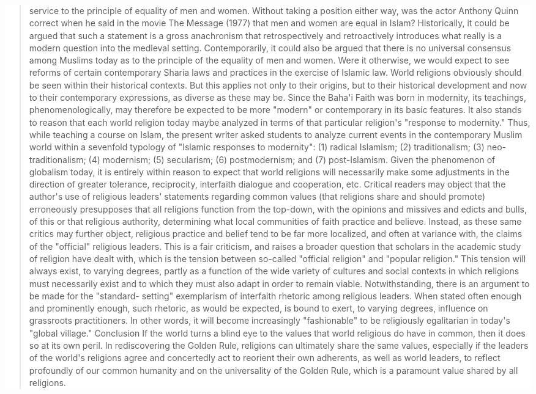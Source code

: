 > service to the principle of equality of men and women. Without taking a position either way, was the actor Anthony Quinn
> correct when he said in the movie The Message (1977) that men and women are equal in Islam? Historically, it could be
> argued that such a statement is a gross anachronism that retrospectively and retroactively introduces what really is a
> modern question into the medieval setting. Contemporarily, it could also be argued that there is no universal consensus
> among Muslims today as to the principle of the equality of men and women. Were it otherwise, we would expect to see
> reforms of certain contemporary Sharia laws and practices in the exercise of Islamic law.
> World religions obviously should be seen within their historical contexts. But this applies not only to their origins, but to
> their historical development and now to their contemporary expressions, as diverse as these may be. Since the Baha'i
> Faith was born in modernity, its teachings, phenomenologically, may therefore be expected to be more "modern" or
> contemporary in its basic features.
> It also stands to reason that each world religion today maybe analyzed in terms of that particular religion's "response to
> modernity." Thus, while teaching a course on Islam, the present writer asked students to analyze current events in the
> contemporary Muslim world within a sevenfold typology of "Islamic responses to modernity": (1) radical Islamism; (2)
> traditionalism; (3) neo-traditionalism; (4) modernism; (5) secularism; (6) postmodernism; and (7) post-Islamism. Given the
> phenomenon of globalism today, it is entirely within reason to expect that world religions will necessarily make some
> adjustments in the direction of greater tolerance, reciprocity, interfaith dialogue and cooperation, etc.
> Critical readers may object that the author's use of religious leaders' statements regarding common values (that religions
> share and should promote) erroneously presupposes that all religions function from the top-down, with the opinions and
> missives and edicts and bulls, of this or that religious authority, determining what local communities of faith practice and
> believe. Instead, as these same critics may further object, religious practice and belief tend to be far more localized, and
> often at variance with, the claims of the "official" religious leaders.
> This is a fair criticism, and raises a broader question that scholars in the academic study of religion have dealt with, which
> is the tension between so-called "official religion" and "popular religion." This tension will always exist, to varying degrees,
> partly as a function of the wide variety of cultures and social contexts in which religions must necessarily exist and to
> which they must also adapt in order to remain viable. Notwithstanding, there is an argument to be made for the "standard-
> setting" exemplarism of interfaith rhetoric among religious leaders. When stated often enough and prominently enough,
> such rhetoric, as would be expected, is bound to exert, to varying degrees, influence on grassroots practitioners. In other
> words, it will become increasingly "fashionable" to be religiously egalitarian in today's "global village."
> Conclusion
> If the world turns a blind eye to the values that world religious do have in common, then it does so at its own peril. In
> rediscovering the Golden Rule, religions can ultimately share the same values, especially if the leaders of the world's
> religions agree and concertedly act to reorient their own adherents, as well as world leaders, to reflect profoundly of our
> common humanity and on the universality of the Golden Rule, which is a paramount value shared by all religions.
